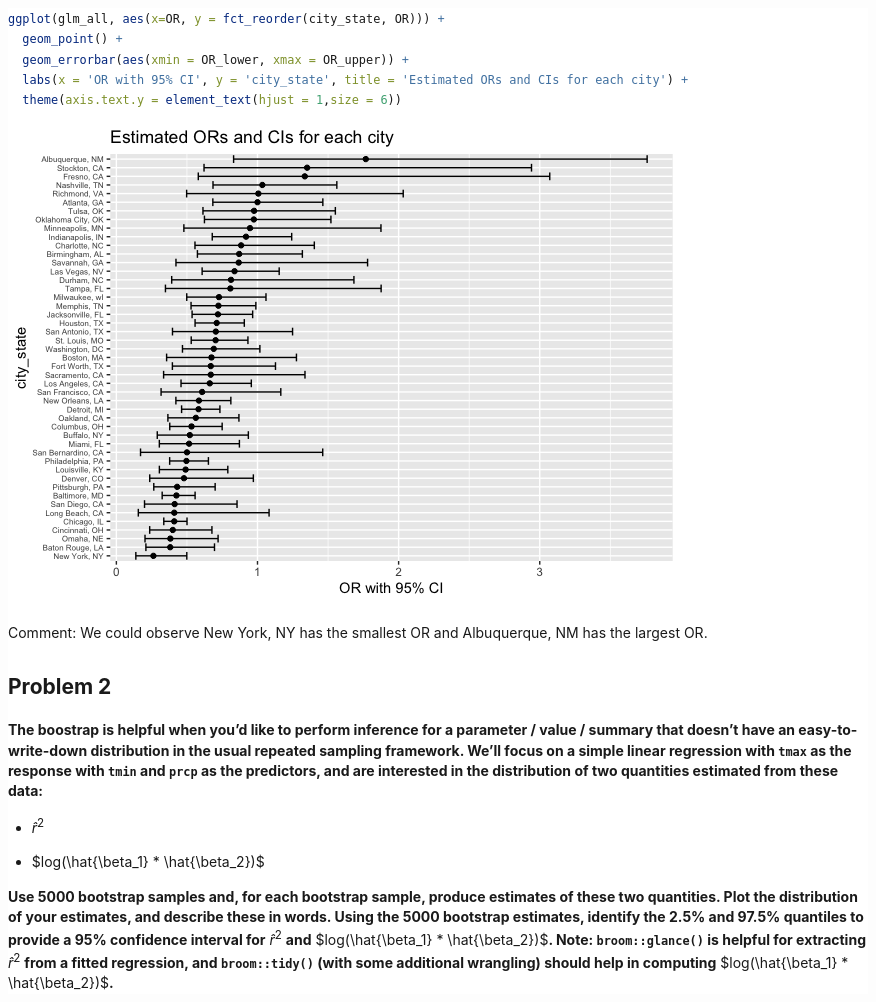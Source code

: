 ``` r
ggplot(glm_all, aes(x=OR, y = fct_reorder(city_state, OR))) +
  geom_point() +
  geom_errorbar(aes(xmin = OR_lower, xmax = OR_upper)) +
  labs(x = 'OR with 95% CI', y = 'city_state', title = 'Estimated ORs and CIs for each city') +
  theme(axis.text.y = element_text(hjust = 1,size = 6))
```

![](p8105_hw6_qh2284_files/figure-gfm/unnamed-chunk-10-1.png)

Comment: We could observe New York, NY has the smallest OR and
Albuquerque, NM has the largest OR.

## Problem 2

**The boostrap is helpful when you’d like to perform inference for a
parameter / value / summary that doesn’t have an easy-to-write-down
distribution in the usual repeated sampling framework. We’ll focus on a
simple linear regression with `tmax` as the response with `tmin` and
`prcp` as the predictors, and are interested in the distribution of two
quantities estimated from these data:**

- $\hat{r}^2$

- $log(\hat{\beta_1} * \hat{\beta_2})$

**Use 5000 bootstrap samples and, for each bootstrap sample, produce
estimates of these two quantities. Plot the distribution of your
estimates, and describe these in words. Using the 5000 bootstrap
estimates, identify the 2.5% and 97.5% quantiles to provide a 95%
confidence interval for** $\hat{r}^2$ **and**
$log(\hat{\beta_1} * \hat{\beta_2})$**. Note: `broom::glance()` is
helpful for extracting** $\hat{r}^2$ **from a fitted regression, and
`broom::tidy()` (with some additional wrangling) should help in
computing** $log(\hat{\beta_1} * \hat{\beta_2})$**.**
